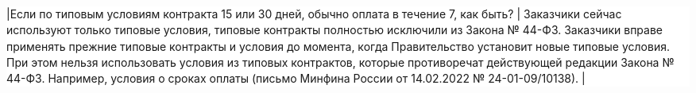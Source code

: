 |Если по типовым условиям контракта 15 или 30 дней, обычно оплата в течение 7, как быть?                                                                                                                                                                                                                                                                                                                                                                                                                                                                                                                                                                                                                                                                                                                                                                                                                                                                                                                                                                                                                                                                                                                                                                                                                                                                                      | Заказчики сейчас используют только типовые условия, типовые контракты полностью исключили из Закона № 44-ФЗ. Заказчики вправе применять прежние типовые контракты и условия до момента, когда Правительство установит новые типовые условия. При этом нельзя использовать условия из типовых контрактов, которые противоречат действующей редакции Закона № 44-ФЗ. Например, условия о сроках оплаты (письмо Минфина России от 14.02.2022 № 24-01-09/10138).                                                                                                                                                                                                                                                                                                                                                                                                                                                                                                                                                                                                                                                                                                                                                                                                                                                                                                                                                                                                                                                                                                                                                                                                                                                                                                                                                                                                                                                                                                                                                                                                                                                                                                                                                                                                                                                                                                                                                                                                                                                                                                                                                                                                                                                                                                                                                                                                                                                                                                                                                                                                                                                                                                                          |
